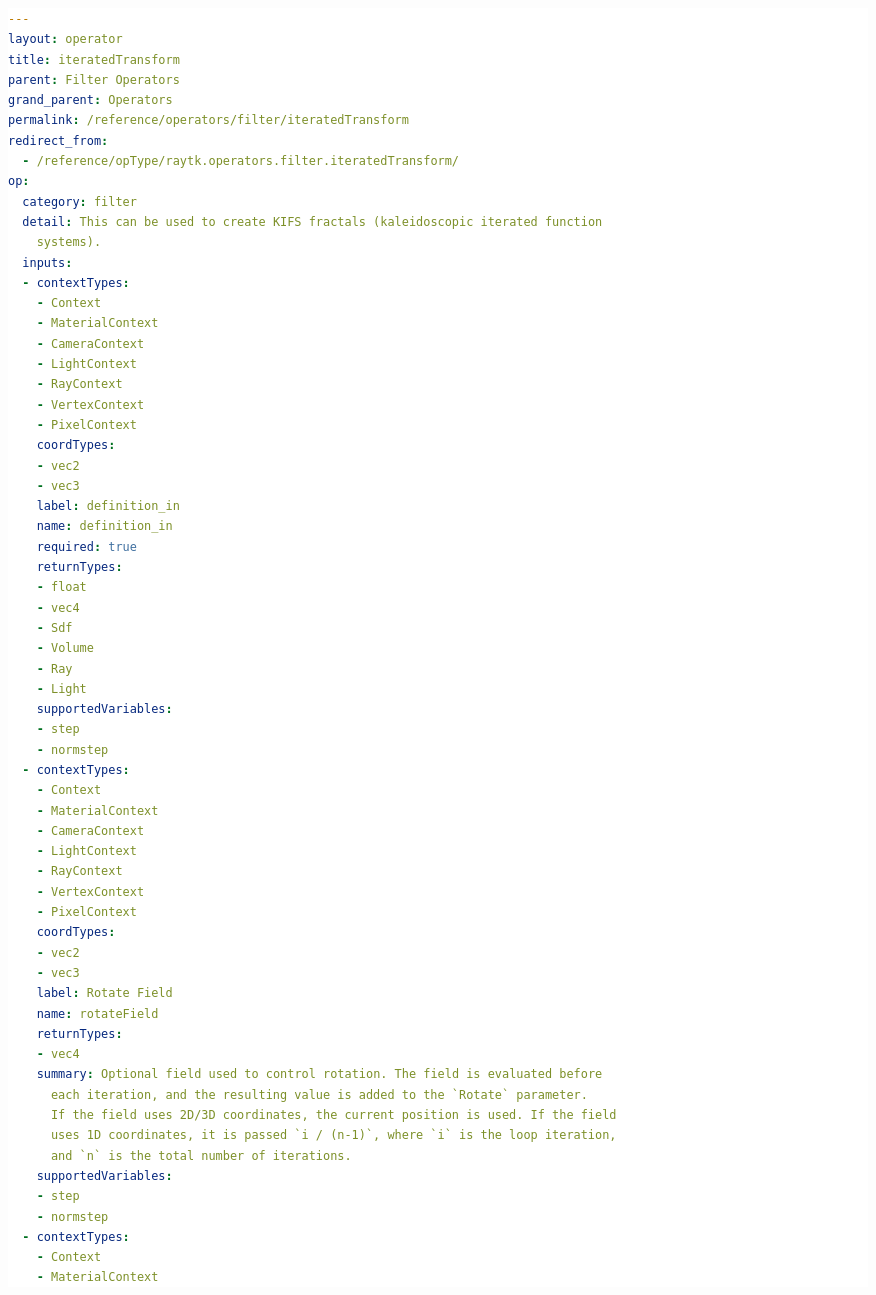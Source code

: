 ```yaml
---
layout: operator
title: iteratedTransform
parent: Filter Operators
grand_parent: Operators
permalink: /reference/operators/filter/iteratedTransform
redirect_from:
  - /reference/opType/raytk.operators.filter.iteratedTransform/
op:
  category: filter
  detail: This can be used to create KIFS fractals (kaleidoscopic iterated function
    systems).
  inputs:
  - contextTypes:
    - Context
    - MaterialContext
    - CameraContext
    - LightContext
    - RayContext
    - VertexContext
    - PixelContext
    coordTypes:
    - vec2
    - vec3
    label: definition_in
    name: definition_in
    required: true
    returnTypes:
    - float
    - vec4
    - Sdf
    - Volume
    - Ray
    - Light
    supportedVariables:
    - step
    - normstep
  - contextTypes:
    - Context
    - MaterialContext
    - CameraContext
    - LightContext
    - RayContext
    - VertexContext
    - PixelContext
    coordTypes:
    - vec2
    - vec3
    label: Rotate Field
    name: rotateField
    returnTypes:
    - vec4
    summary: Optional field used to control rotation. The field is evaluated before
      each iteration, and the resulting value is added to the `Rotate` parameter.
      If the field uses 2D/3D coordinates, the current position is used. If the field
      uses 1D coordinates, it is passed `i / (n-1)`, where `i` is the loop iteration,
      and `n` is the total number of iterations.
    supportedVariables:
    - step
    - normstep
  - contextTypes:
    - Context
    - MaterialContext
```